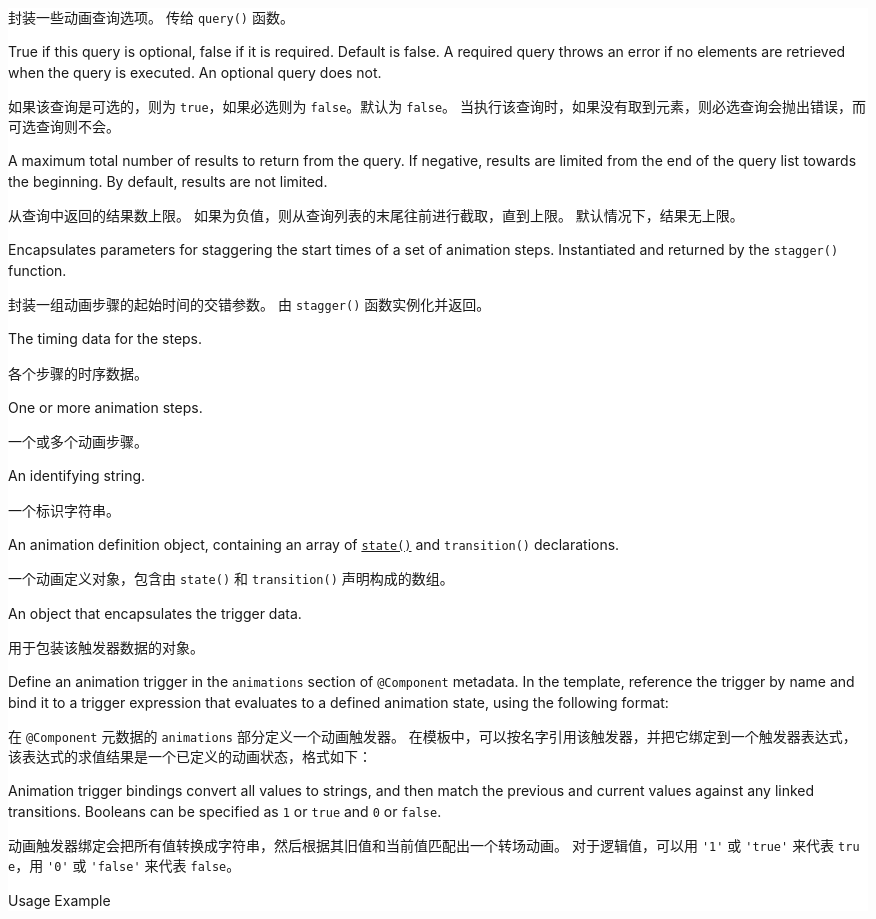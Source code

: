 封装一些动画查询选项。
传给 `query()` 函数。

True if this query is optional, false if it is required. Default is false.
A required query throws an error if no elements are retrieved when
the query is executed. An optional query does not.

如果该查询是可选的，则为 `true`，如果必选则为 `false`。默认为 `false`。
当执行该查询时，如果没有取到元素，则必选查询会抛出错误，而可选查询则不会。

A maximum total number of results to return from the query.
If negative, results are limited from the end of the query list towards the beginning.
By default, results are not limited.

从查询中返回的结果数上限。
如果为负值，则从查询列表的末尾往前进行截取，直到上限。
默认情况下，结果无上限。

Encapsulates parameters for staggering the start times of a set of animation steps.
Instantiated and returned by the `stagger()` function.

封装一组动画步骤的起始时间的交错参数。
由 `stagger()` 函数实例化并返回。

The timing data for the steps.

各个步骤的时序数据。

One or more animation steps.

一个或多个动画步骤。

An identifying string.

一个标识字符串。

An animation definition object, containing an array of
[`state()`](api/animations/state) and `transition()` declarations.

一个动画定义对象，包含由 `state()` 和 `transition()` 声明构成的数组。

An object that encapsulates the trigger data.

用于包装该触发器数据的对象。

Define an animation trigger in the `animations` section of `@Component` metadata.
In the template, reference the trigger by name and bind it to a trigger expression that
evaluates to a defined animation state, using the following format:

在 `@Component` 元数据的 `animations` 部分定义一个动画触发器。
在模板中，可以按名字引用该触发器，并把它绑定到一个触发器表达式，该表达式的求值结果是一个已定义的动画状态，格式如下：

Animation trigger bindings convert all values to strings, and then match the
previous and current values against any linked transitions.
Booleans can be specified as `1` or `true` and `0` or `false`.

动画触发器绑定会把所有值转换成字符串，然后根据其旧值和当前值匹配出一个转场动画。
对于逻辑值，可以用 `'1'` 或 `'true'` 来代表 `true`，用 `'0'` 或 `'false'` 来代表 `false`。

Usage Example
